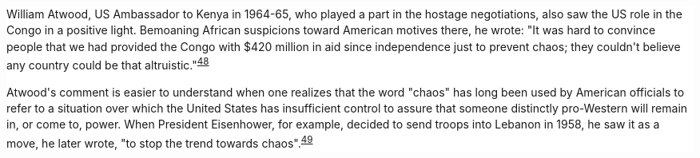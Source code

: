William Atwood, US Ambassador to Kenya in 1964-65, who played a part in the hostage negotiations, also saw the US role in the Congo in a positive light. Bemoaning African suspicions toward American motives there, he wrote: "It was hard to convince people that we had provided the Congo with $420 million in aid since independence just to prevent chaos; they couldn't believe any country could be that altruistic."<sup id="t48">[48](#f48)</sup>

Atwood's comment is easier to understand when one realizes that the word "chaos" has long been used by American officials to refer to a situation over which the United States has insufficient control to assure that someone distinctly pro-Western will remain in, or come to, power. When President Eisenhower, for example, decided to send troops into Lebanon in 1958, he saw it as a move, he later wrote, "to stop the trend towards chaos".<sup id="t49">[49](#f49)</sup>